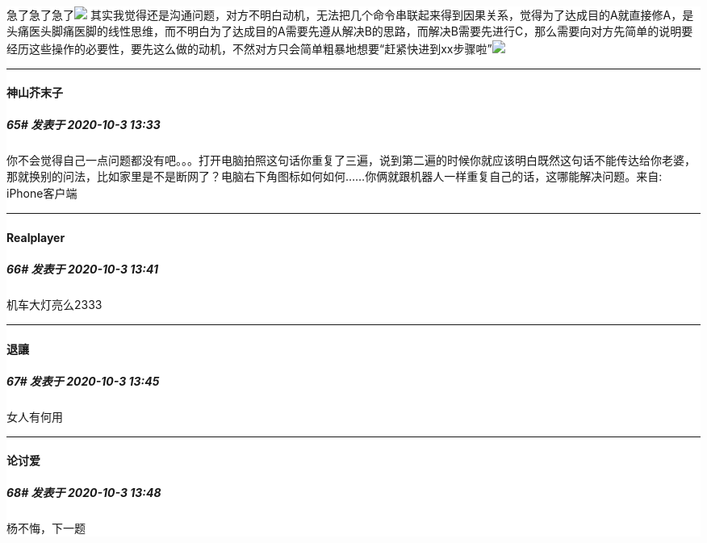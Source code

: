 
急了急了急了<img src="https://static.saraba1st.com/image/smiley/face2017/067.png" referrerpolicy="no-referrer">
其实我觉得还是沟通问题，对方不明白动机，无法把几个命令串联起来得到因果关系，觉得为了达成目的A就直接修A，是头痛医头脚痛医脚的线性思维，而不明白为了达成目的A需要先遵从解决B的思路，而解决B需要先进行C，那么需要向对方先简单的说明要经历这些操作的必要性，要先这么做的动机，不然对方只会简单粗暴地想要“赶紧快进到xx步骤啦”<img src="https://static.saraba1st.com/image/smiley/face2017/065.png" referrerpolicy="no-referrer">







-----

####  神山芥末子  
##### 65#       发表于 2020-10-3 13:33




你不会觉得自己一点问题都没有吧。。。打开电脑拍照这句话你重复了三遍，说到第二遍的时候你就应该明白既然这句话不能传达给你老婆，那就换别的问法，比如家里是不是断网了？电脑右下角图标如何如何……你俩就跟机器人一样重复自己的话，这哪能解决问题。来自: iPhone客户端







-----

####  Realplayer  
##### 66#       发表于 2020-10-3 13:41




机车大灯亮么2333







-----

####  退讓  
##### 67#       发表于 2020-10-3 13:45




女人有何用







-----

####  论讨爱  
##### 68#       发表于 2020-10-3 13:48




杨不悔，下一题
